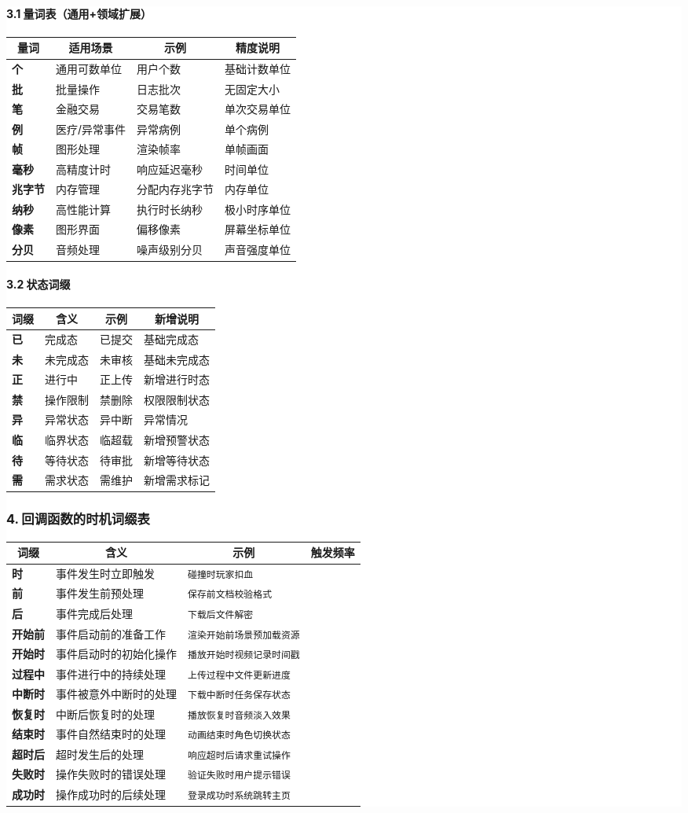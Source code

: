 #### 3.1 量词表（通用+领域扩展）

| 量词      | 适用场景    | 示例        | 精度说明   |
| ------- | ------- | --------- | ------ |
| **个**   | 通用可数单位  | 用户个数     | 基础计数单位 |
| **批**   | 批量操作    | 日志批次     | 无固定大小  |
| **笔**   | 金融交易    | 交易笔数     | 单次交易单位 |
| **例**   | 医疗/异常事件 | 异常病例     | 单个病例   |
| **帧**   | 图形处理    | 渲染帧率     | 单帧画面   |
| **毫秒**  | 高精度计时   | 响应延迟毫秒  | 时间单位   |
| **兆字节** | 内存管理    | 分配内存兆字节 | 内存单位   |
| **纳秒**  | 高性能计算   | 执行时长纳秒  | 极小时序单位 |
| **像素**  | 图形界面    | 偏移像素     | 屏幕坐标单位 |
| **分贝**  | 音频处理    | 噪声级别分贝  | 声音强度单位 |

#### 3.2 状态词缀  

| 词缀     | 含义   | 示例   | 新增说明   |
| ------ | ---- | ---- | ------ |
| **已** | 完成态  | 已提交 | 基础完成态  |
| **未** | 未完成态 | 未审核 | 基础未完成态 |
| **正** | 进行中  | 正上传 | 新增进行时态 |
| **禁** | 操作限制 | 禁删除 | 权限限制状态 |
| **异** | 异常状态 | 异中断 | 异常情况   |
| **临** | 临界状态 | 临超载 | 新增预警状态 |
| **待** | 等待状态 | 待审批 | 新增等待状态 |
| **需** | 需求状态 | 需维护 | 新增需求标记 |

### 4. 回调函数的时机词缀表
| 词缀      | 含义             | 示例               | 触发频率 |
| ------- | -------------- | ---------------- | ---- |
| **时**   | 事件发生时立即触发      | `碰撞时玩家扣血`      |      |
| **前**   | 事件发生前预处理       | `保存前文档校验格式`    |      |
| **后**   | 事件完成后处理        | `下载后文件解密`      |      |
| **开始前** | 事件启动前的准备工作     | `渲染开始前场景预加载资源` |      |
| **开始时** | 事件启动时的初始化操作    | `播放开始时视频记录时间戳` |      |
| **过程中** | 事件进行中的持续处理     | `上传过程中文件更新进度`  |      |
| **中断时** | 事件被意外中断时的处理    | `下载中断时任务保存状态`  |      |
| **恢复时** | 中断后恢复时的处理      | `播放恢复时音频淡入效果`  |      |
| **结束时** | 事件自然结束时的处理     | `动画结束时角色切换状态`  |      |
| **超时后** | 超时发生后的处理       | `响应超时后请求重试操作`  |      |
| **失败时** | 操作失败时的错误处理     | `验证失败时用户提示错误`  |      |
| **成功时** | 操作成功时的后续处理     | `登录成功时系统跳转主页`  |      |